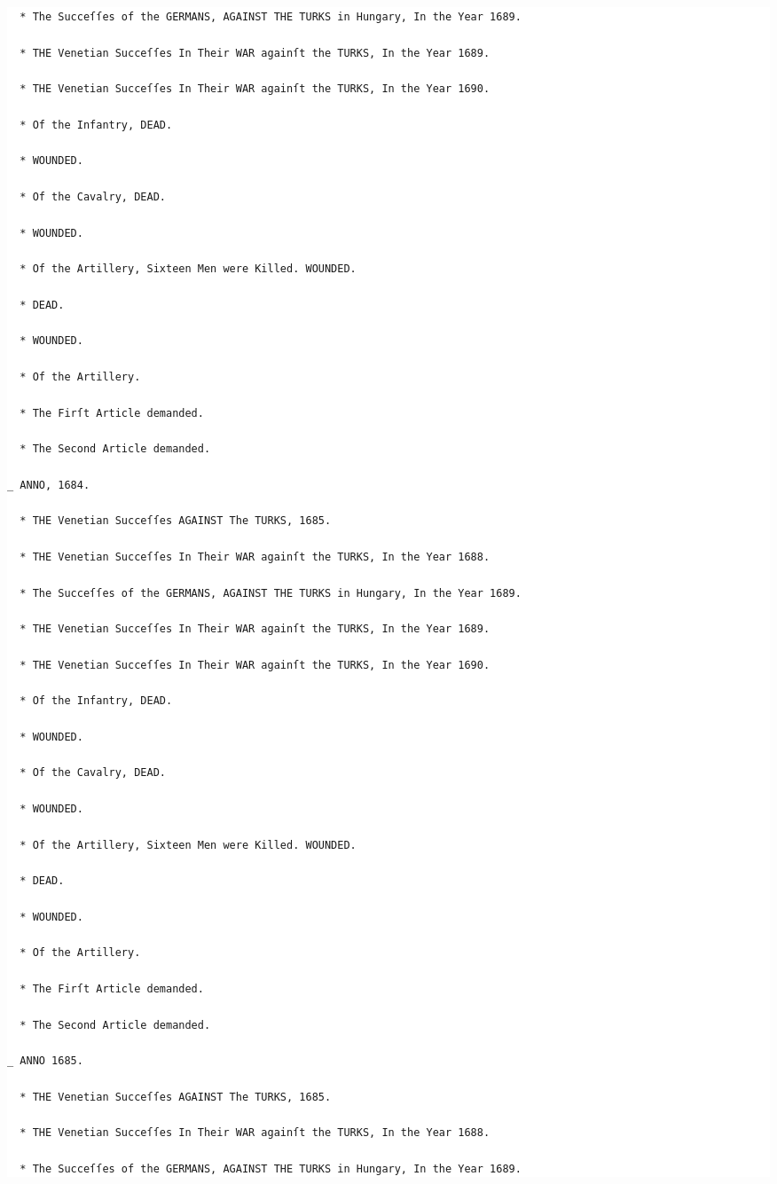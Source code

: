       * The Succeſſes of the GERMANS, AGAINST THE TURKS in Hungary, In the Year 1689.

      * THE Venetian Succeſſes In Their WAR againſt the TURKS, In the Year 1689.

      * THE Venetian Succeſſes In Their WAR againſt the TURKS, In the Year 1690.

      * Of the Infantry, DEAD.

      * WOUNDED.

      * Of the Cavalry, DEAD.

      * WOUNDED.

      * Of the Artillery, Sixteen Men were Killed. WOUNDED.

      * DEAD.

      * WOUNDED.

      * Of the Artillery.

      * The Firſt Article demanded.

      * The Second Article demanded.

    _ ANNO, 1684.

      * THE Venetian Succeſſes AGAINST The TURKS, 1685.

      * THE Venetian Succeſſes In Their WAR againſt the TURKS, In the Year 1688.

      * The Succeſſes of the GERMANS, AGAINST THE TURKS in Hungary, In the Year 1689.

      * THE Venetian Succeſſes In Their WAR againſt the TURKS, In the Year 1689.

      * THE Venetian Succeſſes In Their WAR againſt the TURKS, In the Year 1690.

      * Of the Infantry, DEAD.

      * WOUNDED.

      * Of the Cavalry, DEAD.

      * WOUNDED.

      * Of the Artillery, Sixteen Men were Killed. WOUNDED.

      * DEAD.

      * WOUNDED.

      * Of the Artillery.

      * The Firſt Article demanded.

      * The Second Article demanded.

    _ ANNO 1685. 

      * THE Venetian Succeſſes AGAINST The TURKS, 1685.

      * THE Venetian Succeſſes In Their WAR againſt the TURKS, In the Year 1688.

      * The Succeſſes of the GERMANS, AGAINST THE TURKS in Hungary, In the Year 1689.
